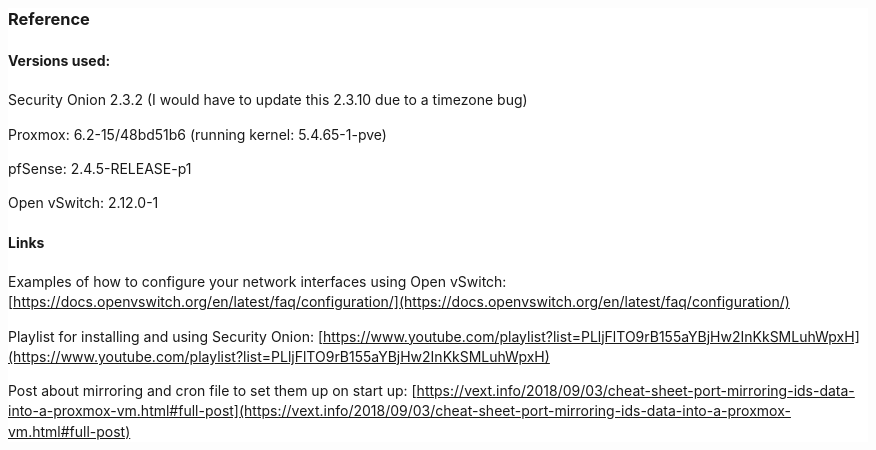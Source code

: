 ### <a name="reference"></a> Reference
#### Versions used:
Security Onion 2.3.2 (I would have to update this 2.3.10 due to a timezone bug)

Proxmox: 6.2-15/48bd51b6 (running kernel: 5.4.65-1-pve)

pfSense: 2.4.5-RELEASE-p1

Open vSwitch: 2.12.0-1

#### Links
Examples of how to configure your network interfaces using Open vSwitch: [https://docs.openvswitch.org/en/latest/faq/configuration/](https://docs.openvswitch.org/en/latest/faq/configuration/)

Playlist for installing and using Security Onion: 
[https://www.youtube.com/playlist?list=PLljFlTO9rB155aYBjHw2InKkSMLuhWpxH](https://www.youtube.com/playlist?list=PLljFlTO9rB155aYBjHw2InKkSMLuhWpxH)

Post about mirroring and cron file to set them up on start up: [https://vext.info/2018/09/03/cheat-sheet-port-mirroring-ids-data-into-a-proxmox-vm.html#full-post](https://vext.info/2018/09/03/cheat-sheet-port-mirroring-ids-data-into-a-proxmox-vm.html#full-post)






